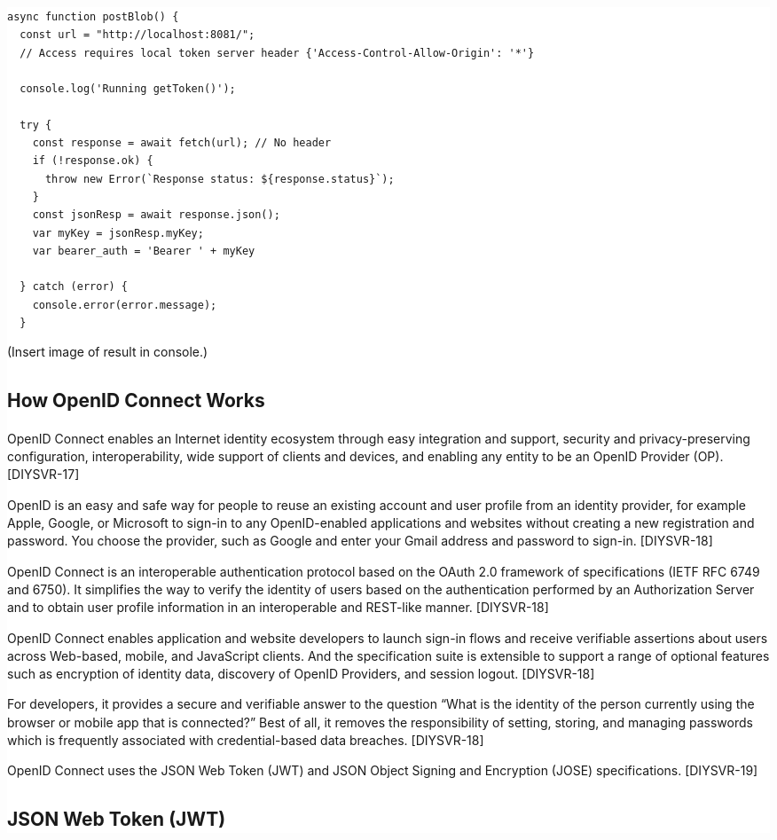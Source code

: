 ```
async function postBlob() {
  const url = "http://localhost:8081/"; 
  // Access requires local token server header {'Access-Control-Allow-Origin': '*'}

  console.log('Running getToken()');

  try {
    const response = await fetch(url); // No header
    if (!response.ok) {
      throw new Error(`Response status: ${response.status}`);
    }
    const jsonResp = await response.json();
    var myKey = jsonResp.myKey;
    var bearer_auth = 'Bearer ' + myKey

  } catch (error) {
    console.error(error.message);
  }

```

(Insert image of result in console.)  

## How OpenID Connect Works  

OpenID Connect enables an Internet identity ecosystem through easy integration and support, security and privacy-preserving configuration, interoperability, wide support of clients and devices, and enabling any entity to be an OpenID Provider (OP). [DIYSVR-17]  

OpenID is an easy and safe way for people to reuse an existing account and user profile from an identity provider, for example Apple, Google, or Microsoft to sign-in to any OpenID-enabled applications and websites without creating a new registration and password. You choose the provider, such as Google and enter your Gmail address and password to sign-in. [DIYSVR-18]  

OpenID Connect is an interoperable authentication protocol based on the OAuth 2.0 framework of specifications (IETF RFC 6749 and 6750). It simplifies the way to verify the identity of users based on the authentication performed by an Authorization Server and to obtain user profile information in an interoperable and REST-like manner. [DIYSVR-18]  

OpenID Connect enables application and website developers to launch sign-in flows and receive verifiable assertions about users across Web-based, mobile, and JavaScript clients. And the specification suite is extensible to support a range of optional features such as encryption of identity data, discovery of OpenID Providers, and session logout. [DIYSVR-18]  

For developers, it provides a secure and verifiable answer to the question “What is the identity of the person currently using the browser or mobile app that is connected?” Best of all, it removes the responsibility of setting, storing, and managing passwords which is frequently associated with credential-based data breaches. [DIYSVR-18]  

OpenID Connect uses the JSON Web Token (JWT) and JSON Object Signing and Encryption (JOSE) specifications. [DIYSVR-19]  

## JSON Web Token (JWT)
